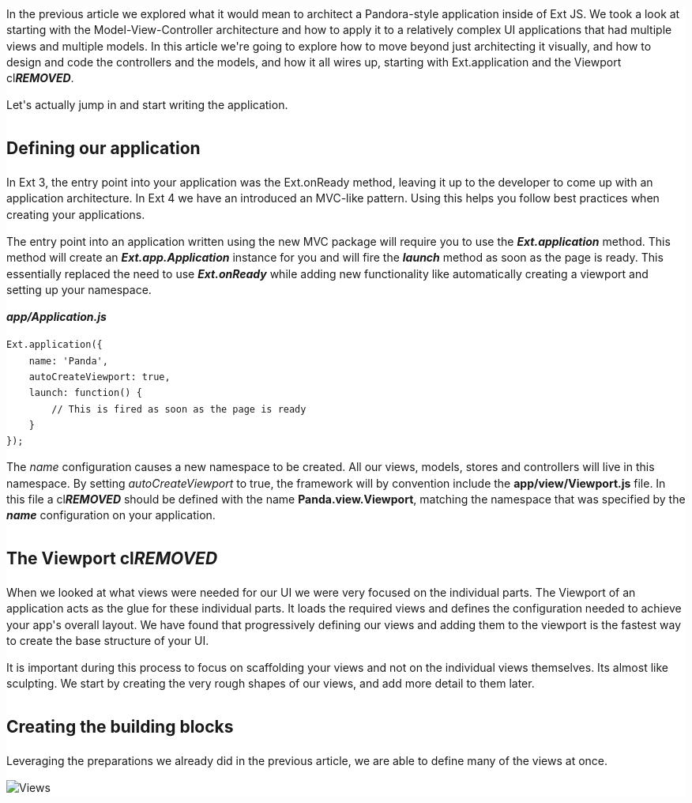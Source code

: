 In the previous article we explored what it would mean to architect a Pandora-style application inside of Ext JS. We took a look at starting with the Model-View-Controller architecture and how to apply it to a relatively complex UI applications that had multiple views and multiple models. In this article we're going to explore how to move beyond just architecting it visually, and how to design and code the controllers and the models, and how it all wires up, starting with Ext.application and the Viewport cl***REMOVED***.

Let's actually jump in and start writing the application.

## Defining our application
In Ext 3, the entry point into your application was the Ext.onReady method, leaving it up to the developer to come up with an application architecture. In Ext 4 we have an introduced an MVC-like pattern. Using this helps you follow best practices when creating your applications. 

The entry point into an application written using the new MVC package will require you to use the ***Ext.application*** method. This method will create an ***Ext.app.Application*** instance for you and will fire the ***launch*** method as soon as the page is ready. This essentially replaced the need to use ***Ext.onReady*** while adding new functionality like automatically creating a viewport and setting up your namespace.

***app/Application.js***

    Ext.application({
        name: 'Panda',    
        autoCreateViewport: true,
        launch: function() {
            // This is fired as soon as the page is ready
        }
    });

The *name* configuration causes a new namespace to be created. All our views, models, stores and controllers will live in this namespace. By setting *autoCreateViewport* to true, the framework will by convention include the **app/view/Viewport.js** file. In this file a cl***REMOVED*** should be defined with the name **Panda.view.Viewport**, matching the namespace that was specified by the ***name*** configuration on your application.

## The Viewport cl***REMOVED***
When we looked at what views were needed for our UI we were very focused on the individual parts. The Viewport of an application acts as the glue for these individual parts. It loads the required views and defines the configuration needed to achieve your app's overall layout. We have found that progressively defining our views and adding them to the viewport is the fastest way to create the base structure of your UI. 

It is important during this process to focus on scaffolding your views and not on the individual views themselves. Its almost like sculpting. We start by creating the very rough shapes of our views, and add more detail to them later.

## Creating the building blocks
Leveraging the preparations we already did in the previous article, we are able to define many of the views at once.

![Views](http://img1.sencha.com/files/misc/balanced.png)
